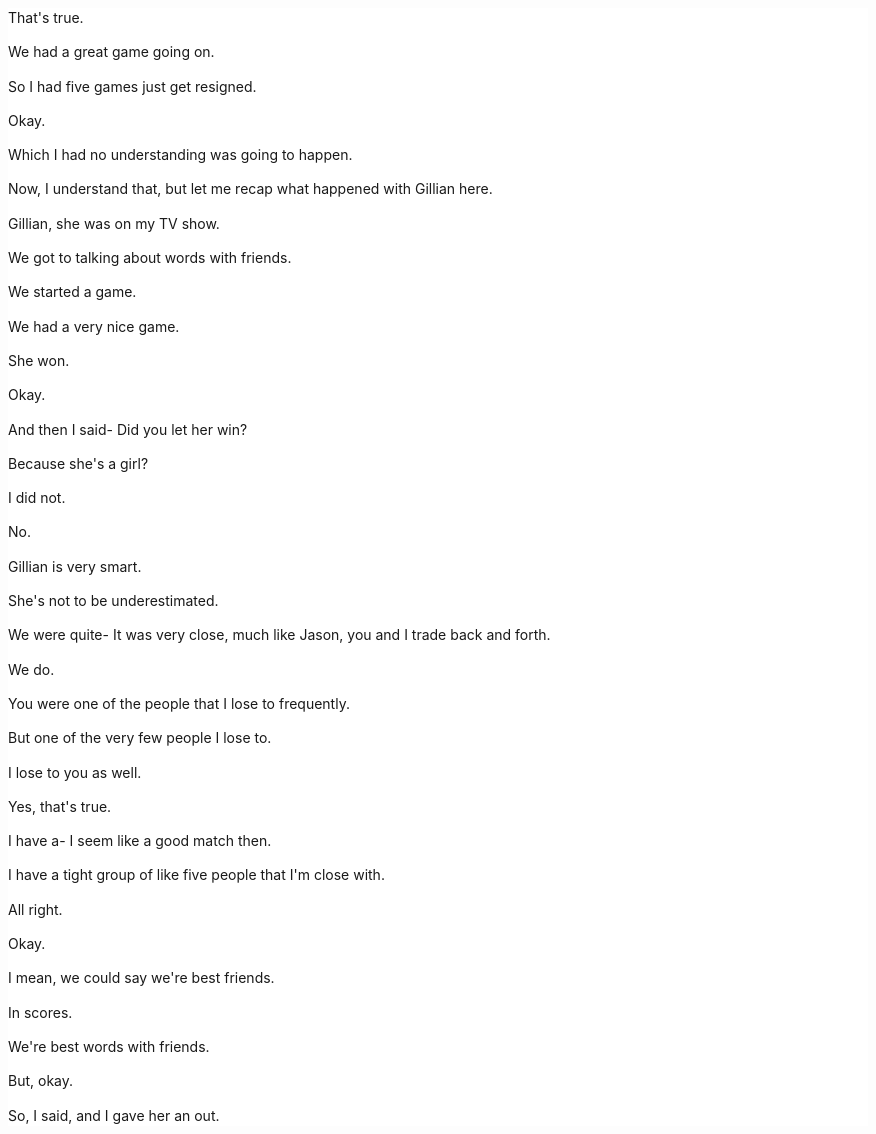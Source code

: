 That's true.

We had a great game going on.

So I had five games just get resigned.

Okay.

Which I had no understanding was going to happen.

Now, I understand that, but let me recap what happened with Gillian here.

Gillian, she was on my TV show.

We got to talking about words with friends.

We started a game.

We had a very nice game.

She won.

Okay.

And then I said- Did you let her win?

Because she's a girl?

I did not.

No.

Gillian is very smart.

She's not to be underestimated.

We were quite- It was very close, much like Jason, you and I trade back and forth.

We do.

You were one of the people that I lose to frequently.

But one of the very few people I lose to.

I lose to you as well.

Yes, that's true.

I have a- I seem like a good match then.

I have a tight group of like five people that I'm close with.

All right.

Okay.

I mean, we could say we're best friends.

In scores.

We're best words with friends.

But, okay.

So, I said, and I gave her an out.
